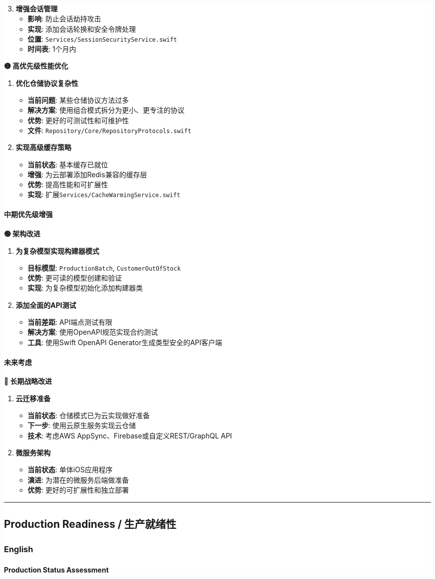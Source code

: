 3. **增强会话管理**
   - **影响**: 防止会话劫持攻击
   - **实现**: 添加会话轮换和安全令牌处理
   - **位置**: `Services/SessionSecurityService.swift`
   - **时间表**: 1个月内

**🟡 高优先级性能优化**

1. **优化仓储协议复杂性**
   - **当前问题**: 某些仓储协议方法过多
   - **解决方案**: 使用组合模式拆分为更小、更专注的协议
   - **优势**: 更好的可测试性和可维护性
   - **文件**: `Repository/Core/RepositoryProtocols.swift`

2. **实现高级缓存策略**
   - **当前状态**: 基本缓存已就位
   - **增强**: 为云部署添加Redis兼容的缓存层
   - **优势**: 提高性能和可扩展性
   - **实现**: 扩展`Services/CacheWarmingService.swift`

#### 中期优先级增强

**🟢 架构改进**

1. **为复杂模型实现构建器模式**
   - **目标模型**: `ProductionBatch`, `CustomerOutOfStock`
   - **优势**: 更可读的模型创建和验证
   - **实现**: 为复杂模型初始化添加构建器类

2. **添加全面的API测试**
   - **当前差距**: API端点测试有限
   - **解决方案**: 使用OpenAPI规范实现合约测试
   - **工具**: 使用Swift OpenAPI Generator生成类型安全的API客户端

#### 未来考虑

**🔮 长期战略改进**

1. **云迁移准备**
   - **当前状态**: 仓储模式已为云实现做好准备
   - **下一步**: 使用云原生服务实现云仓储
   - **技术**: 考虑AWS AppSync、Firebase或自定义REST/GraphQL API

2. **微服务架构**
   - **当前状态**: 单体iOS应用程序
   - **演进**: 为潜在的微服务后端做准备
   - **优势**: 更好的可扩展性和独立部署

---

## Production Readiness / 生产就绪性

### English

#### Production Status Assessment

